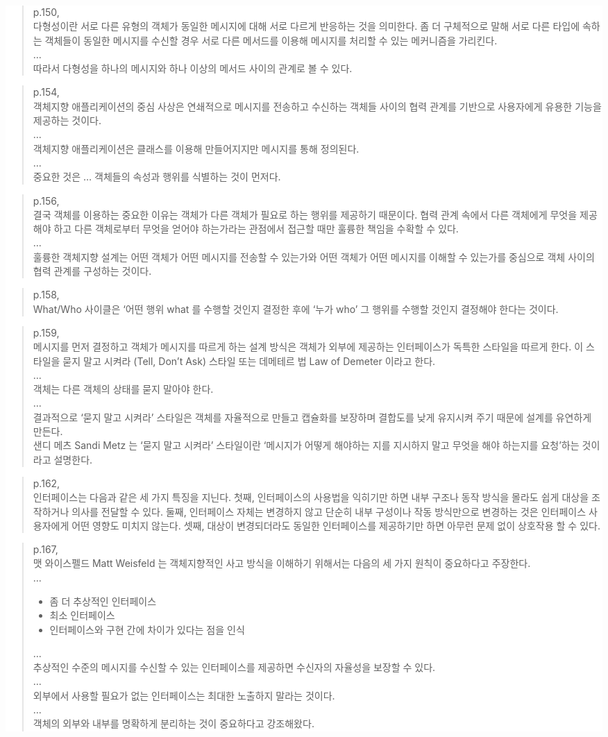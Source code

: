 > p.150,  
> 다형성이란 서로 다른 유형의 객체가 동일한 메시지에 대해 서로 다르게 반응하는 것을 의미한다. 좀 더 구체적으로 말해 서로 다른 타입에 속하는 객체들이 동일한 메시지를 수신할 경우 서로 다른 메서드를 이용해
> 메시지를 처리할 수 있는 메커니즘을 가리킨다.  
> ...  
> 따라서 다형성을 하나의 메시지와 하나 이상의 메서드 사이의 관계로 볼 수 있다.

> p.154,  
> 객체지향 애플리케이션의 중심 사상은 연쇄적으로 메시지를 전송하고 수신하는 객체들 사이의 협력 관계를 기반으로 사용자에게 유용한 기능을 제공하는 것이다.  
> ...  
> 객체지향 애플리케이션은 클래스를 이용해 만들어지지만 메시지를 통해 정의된다.  
> ...  
> 중요한 것은 … 객체들의 속성과 행위를 식별하는 것이 먼저다.

> p.156,  
> 결국 객체를 이용하는 중요한 이유는 객체가 다른 객체가 필요로 하는 행위를 제공하기 때문이다. 협력 관계 속에서 다른 객체에게 무엇을 제공해야 하고 다른 객체로부터 무엇을 얻어야 하는가라는 관점에서 접근할 때만
> 훌륭한 책임을 수확할 수 있다.  
> ...  
> 훌륭한 객체지향 설계는 어떤 객체가 어떤 메시지를 전송할 수 있는가와 어떤 객체가 어떤 메시지를 이해할 수 있는가를 중심으로 객체 사이의 협력 관계를 구성하는 것이다.

> p.158,  
> What/Who 사이클은 ‘어떤 행위 what 를 수행할 것인지 결정한 후에 ‘누가 who’ 그 행위를 수행할 것인지 결정해야 한다는 것이다.

> p.159,  
> 메시지를 먼저 결정하고 객체가 메시지를 따르게 하는 설계 방식은 객체가 외부에 제공하는 인터페이스가 독특한 스타일을 따르게 한다. 이 스타일을 묻지 말고 시켜라 (Tell, Don’t Ask) 스타일 또는
> 데메테르 법 Law of Demeter 이라고 한다.  
> ...  
> 객체는 다른 객체의 상태를 묻지 말아야 한다.  
> ...  
> 결과적으로 ‘묻지 말고 시켜라’ 스타일은 객체를 자율적으로 만들고 캡슐화를 보장하며 결합도를 낮게 유지시켜 주기 때문에 설계를 유연하게 만든다.  
> 샌디 메츠 Sandi Metz 는 ‘묻지 말고 시켜라’ 스타일이란 ‘메시지가 어떻게 해야하는 지를 지시하지 말고 무엇을 해야 하는지를 요청’하는 것이라고 설명한다.

> p.162,  
> 인터페이스는 다음과 같은 세 가지 특징을 지닌다. 첫째, 인터페이스의 사용법을 익히기만 하면 내부 구조나 동작 방식을 몰라도 쉽게 대상을 조작하거나 의사를 전달할 수 있다. 둘째, 인터페이스 자체는 변경하지 않고
> 단순히 내부 구성이나 작동 방식만으로 변경하는 것은 인터페이스 사용자에게 어떤 영향도 미치지 않는다. 셋째, 대상이 변경되더라도 동일한 인터페이스를 제공하기만 하면 아무런 문제 없이 상호작용 할 수 있다.

> p.167,  
> 맷 와이스펠드 Matt Weisfeld 는 객체지향적인 사고 방식을 이해하기 위해서는 다음의 세 가지 원칙이 중요하다고 주장한다.  
> ...
> - 좀 더 추상적인 인터페이스
> - 최소 인터페이스
> - 인터페이스와 구현 간에 차이가 있다는 점을 인식
>
> ...  
> 추상적인 수준의 메시지를 수신할 수 있는 인터페이스를 제공하면 수신자의 자율성을 보장할 수 있다.  
> ...  
> 외부에서 사용할 필요가 없는 인터페이스는 최대한 노출하지 말라는 것이다.  
> ...  
> 객체의 외부와 내부를 명확하게 분리하는 것이 중요하다고 강조해왔다.
